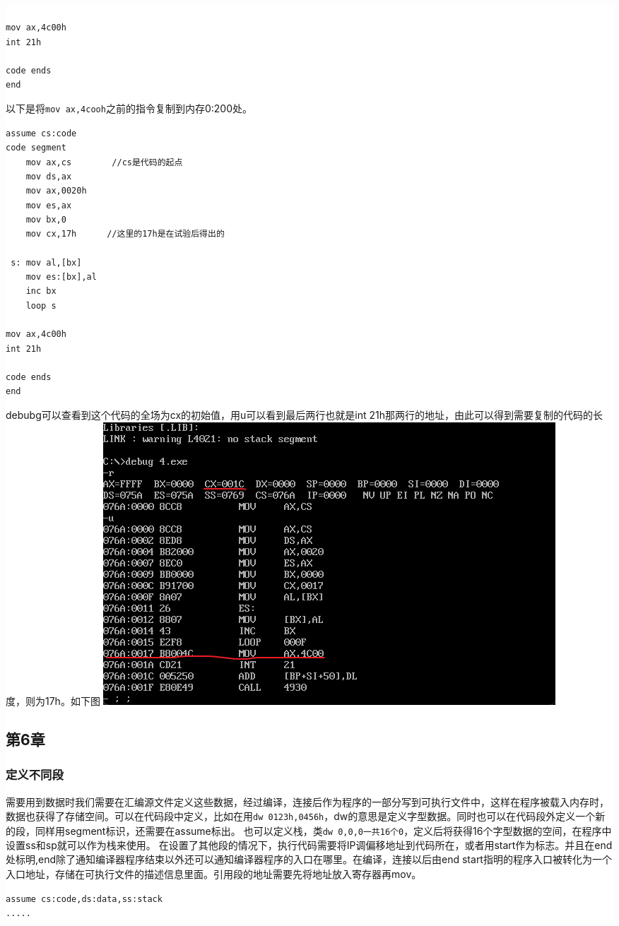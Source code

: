 ```

mov ax,4c00h
int 21h

code ends
end
```
以下是将`mov ax,4cooh`之前的指令复制到内存0:200处。
```
assume cs:code
code segment
    mov ax,cs        //cs是代码的起点
    mov ds,ax
    mov ax,0020h    
    mov es,ax
    mov bx,0
    mov cx,17h      //这里的17h是在试验后得出的

 s: mov al,[bx]      
    mov es:[bx],al  
    inc bx
    loop s

mov ax,4c00h
int 21h

code ends
end
```
debubg可以查看到这个代码的全场为cx的初始值，用u可以看到最后两行也就是int 21h那两行的地址，由此可以得到需要复制的代码的长度，则为17h。如下图
![](./%E6%B1%87%E7%BC%96%E8%AF%AD%E8%A8%804-6/4.1.png)
## 第6章
### 定义不同段
需要用到数据时我们需要在汇编源文件定义这些数据，经过编译，连接后作为程序的一部分写到可执行文件中，这样在程序被载入内存时，数据也获得了存储空间。可以在代码段中定义，比如在用`dw 0123h,0456h`，dw的意思是定义字型数据。同时也可以在代码段外定义一个新的段，同样用segment标识，还需要在assume标出。
也可以定义栈，类`dw 0,0,0一共16个0`，定义后将获得16个字型数据的空间，在程序中设置ss和sp就可以作为栈来使用。
在设置了其他段的情况下，执行代码需要将IP调偏移地址到代码所在，或者用start作为标志。并且在end处标明,end除了通知编译器程序结束以外还可以通知编译器程序的入口在哪里。在编译，连接以后由end start指明的程序入口被转化为一个入口地址，存储在可执行文件的描述信息里面。引用段的地址需要先将地址放入寄存器再mov。
```
assume cs:code,ds:data,ss:stack
.....
```